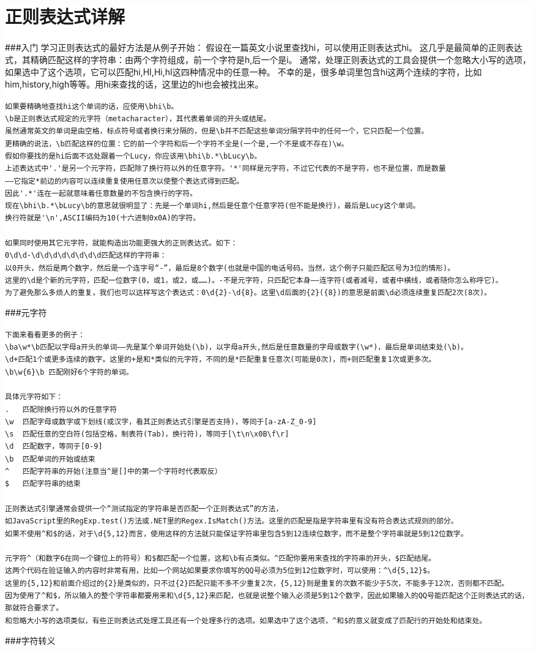 
正则表达式详解
=========

###入门
    学习正则表达式的最好方法是从例子开始：
    假设在一篇英文小说里查找hi，可以使用正则表达式hi。
    这几乎是最简单的正则表达式，其精确匹配这样的字符串：由两个字符组成，前一个字符是h,后一个是i。
    通常，处理正则表达式的工具会提供一个忽略大小写的选项，如果选中了这个选项，它可以匹配hi,HI,Hi,hI这四种情况中的任意一种。
    不幸的是，很多单词里包含hi这两个连续的字符，比如him,history,high等等。用hi来查找的话，这里边的hi也会被找出来。
    
    如果要精确地查找hi这个单词的话，应使用\bhi\b。
    \b是正则表达式规定的元字符（metacharacter），其代表着单词的开头或结尾。
    虽然通常英文的单词是由空格，标点符号或者换行来分隔的，但是\b并不匹配这些单词分隔字符中的任何一个，它只匹配一个位置。
    更精确的说法，\b匹配这样的位置：它的前一个字符和后一个字符不全是(一个是,一个不是或不存在)\w。
    假如你要找的是hi后面不远处跟着一个Lucy，你应该用\bhi\b.*\bLucy\b。
    上述表达式中'.'是另一个元字符，匹配除了换行符以外的任意字符。'*'同样是元字符，不过它代表的不是字符，也不是位置，而是数量
    ——它指定*前边的内容可以连续重复使用任意次以使整个表达式得到匹配。
    因此'.*'连在一起就意味着任意数量的不包含换行的字符。
    现在\bhi\b.*\bLucy\b的意思就很明显了：先是一个单词hi,然后是任意个任意字符(但不能是换行)，最后是Lucy这个单词。
    换行符就是'\n',ASCII编码为10(十六进制0x0A)的字符。
    
    如果同时使用其它元字符，就能构造出功能更强大的正则表达式。如下：
    0\d\d-\d\d\d\d\d\d\d\d匹配这样的字符串：
    以0开头，然后是两个数字，然后是一个连字号“-”，最后是8个数字(也就是中国的电话号码。当然，这个例子只能匹配区号为3位的情形)。
    这里的\d是个新的元字符，匹配一位数字(0，或1，或2，或……)。-不是元字符，只匹配它本身——连字符(或者减号，或者中横线，或者随你怎么称呼它)。
    为了避免那么多烦人的重复，我们也可以这样写这个表达式：0\d{2}-\d{8}。这里\d后面的{2}({8})的意思是前面\d必须连续重复匹配2次(8次)。

###元字符


    下面来看看更多的例子：
    \ba\w*\b匹配以字母a开头的单词——先是某个单词开始处(\b)，以字母a开头,然后是任意数量的字母或数字(\w*)，最后是单词结束处(\b)。
    \d+匹配1个或更多连续的数字。这里的+是和*类似的元字符，不同的是*匹配重复任意次(可能是0次)，而+则匹配重复1次或更多次。
    \b\w{6}\b 匹配刚好6个字符的单词。
    
    具体元字符如下：
    .   匹配除换行符以外的任意字符
    \w  匹配字母或数字或下划线(或汉字，看其正则表达式引擎是否支持)，等同于[a-zA-Z_0-9]
    \s  匹配任意的空白符(包括空格，制表符(Tab)，换行符)，等同于[\t\n\x0B\f\r]
    \d  匹配数字，等同于[0-9]
    \b  匹配单词的开始或结束
    ^   匹配字符串的开始(注意当^是[]中的第一个字符时代表取反）
    $   匹配字符串的结束
    
    正则表达式引擎通常会提供一个“测试指定的字符串是否匹配一个正则表达式”的方法，
    如JavaScript里的RegExp.test()方法或.NET里的Regex.IsMatch()方法。这里的匹配是指是字符串里有没有符合表达式规则的部分。
    如果不使用^和$的话，对于\d{5,12}而言，使用这样的方法就只能保证字符串里包含5到12连续位数字，而不是整个字符串就是5到12位数字。
    
    元字符^（和数字6在同一个键位上的符号）和$都匹配一个位置，这和\b有点类似。^匹配你要用来查找的字符串的开头，$匹配结尾。
    这两个代码在验证输入的内容时非常有用，比如一个网站如果要求你填写的QQ号必须为5位到12位数字时，可以使用：^\d{5,12}$。
    这里的{5,12}和前面介绍过的{2}是类似的，只不过{2}匹配只能不多不少重复2次，{5,12}则是重复的次数不能少于5次，不能多于12次，否则都不匹配。
    因为使用了^和$，所以输入的整个字符串都要用来和\d{5,12}来匹配，也就是说整个输入必须是5到12个数字，因此如果输入的QQ号能匹配这个正则表达式的话，那就符合要求了。
    和忽略大小写的选项类似，有些正则表达式处理工具还有一个处理多行的选项。如果选中了这个选项，^和$的意义就变成了匹配行的开始处和结束处。

###字符转义
